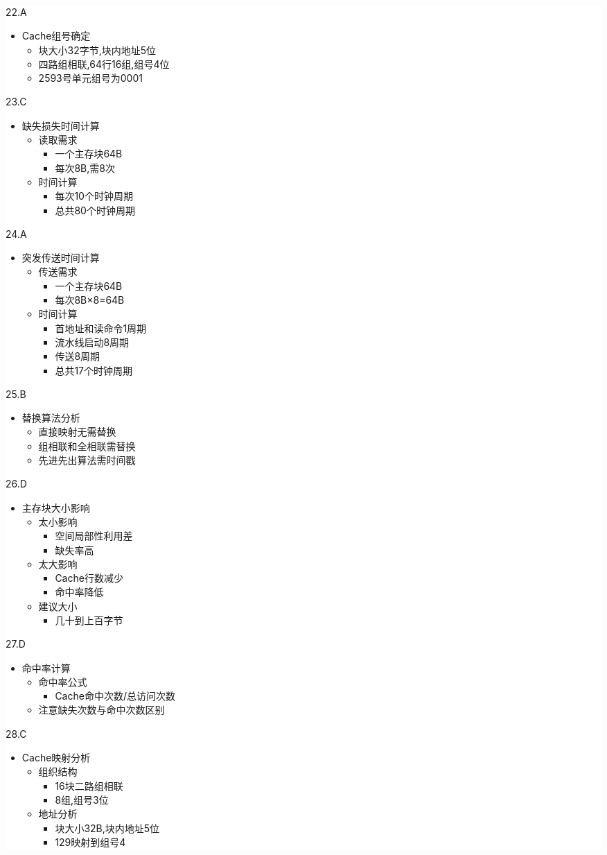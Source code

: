 22.A
- Cache组号确定
  - 块大小32字节,块内地址5位
  - 四路组相联,64行16组,组号4位
  - 2593号单元组号为0001

23.C
- 缺失损失时间计算
  - 读取需求
    - 一个主存块64B
    - 每次8B,需8次
  - 时间计算
    - 每次10个时钟周期
    - 总共80个时钟周期

24.A
- 突发传送时间计算
  - 传送需求
    - 一个主存块64B
    - 每次8B×8=64B
  - 时间计算
    - 首地址和读命令1周期
    - 流水线启动8周期
    - 传送8周期
    - 总共17个时钟周期

25.B
- 替换算法分析
  - 直接映射无需替换
  - 组相联和全相联需替换
  - 先进先出算法需时间戳

26.D
- 主存块大小影响
  - 太小影响
    - 空间局部性利用差
    - 缺失率高
  - 太大影响
    - Cache行数减少
    - 命中率降低
  - 建议大小
    - 几十到上百字节

27.D
- 命中率计算
  - 命中率公式
    - Cache命中次数/总访问次数
  - 注意缺失次数与命中次数区别

28.C
- Cache映射分析
  - 组织结构
    - 16块二路组相联
    - 8组,组号3位
  - 地址分析
    - 块大小32B,块内地址5位
    - 129映射到组号4
